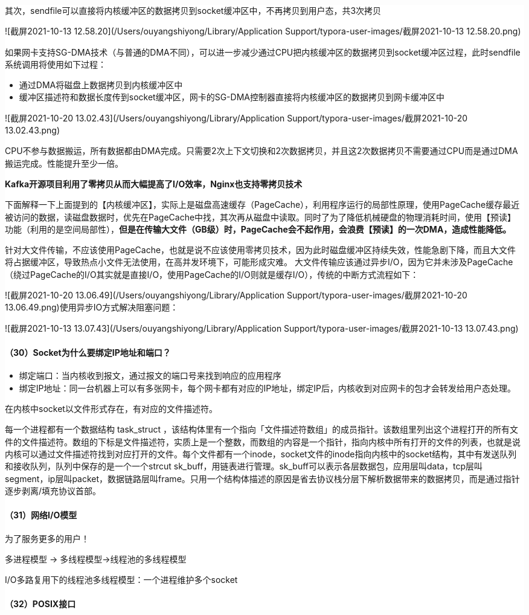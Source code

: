   其次，sendfile可以直接将内核缓冲区的数据拷贝到socket缓冲区中，不再拷贝到用户态，共3次拷贝

  ![截屏2021-10-13 12.58.20](/Users/ouyangshiyong/Library/Application Support/typora-user-images/截屏2021-10-13 12.58.20.png)

如果网卡支持SG-DMA技术（与普通的DMA不同），可以进一步减少通过CPU把内核缓冲区的数据拷贝到socket缓冲区过程，此时sendfile系统调用将使用如下过程：

- 通过DMA将磁盘上数据拷贝到内核缓冲区中
- 缓冲区描述符和数据长度传到socket缓冲区，网卡的SG-DMA控制器直接将内核缓冲区的数据拷贝到网卡缓冲区中

![截屏2021-10-20 13.02.43](/Users/ouyangshiyong/Library/Application Support/typora-user-images/截屏2021-10-20 13.02.43.png)

CPU不参与数据搬运，所有数据都由DMA完成。只需要2次上下文切换和2次数据拷贝，并且这2次数据拷贝不需要通过CPU而是通过DMA搬运完成。性能提升至少一倍。

**Kafka开源项目利用了零拷贝从而大幅提高了I/O效率，Nginx也支持零拷贝技术**

下面解释一下上面提到的【内核缓冲区】，实际上是磁盘高速缓存（PageCache），利用程序运行的局部性原理，使用PageCache缓存最近被访问的数据，读磁盘数据时，优先在PageCache中找，其次再从磁盘中读取。同时了为了降低机械硬盘的物理消耗时间，使用【预读】功能（利用的是空间局部性），**但是在传输大文件（GB级）时，PageCache会不起作用，会浪费【预读】的一次DMA，造成性能降低。**

针对大文件传输，不应该使用PageCache，也就是说不应该使用零拷贝技术，因为此时磁盘缓冲区持续失效，性能急剧下降，而且大文件将占据缓冲区，导致热点小文件无法使用，在高并发环境下，可能形成灾难。
大文件传输应该通过异步I/O，因为它并未涉及PageCache（绕过PageCache的I/O其实就是直接I/O，使用PageCache的I/O则就是缓存I/O），传统的中断方式流程如下：

![截屏2021-10-20 13.06.49](/Users/ouyangshiyong/Library/Application Support/typora-user-images/截屏2021-10-20 13.06.49.png)使用异步IO方式解决阻塞问题：

![截屏2021-10-13 13.07.43](/Users/ouyangshiyong/Library/Application Support/typora-user-images/截屏2021-10-13 13.07.43.png)



#### （30）Socket为什么要绑定IP地址和端口？

- 绑定端口：当内核收到报文，通过报文的端口号来找到响应的应用程序
- 绑定IP地址：同一台机器上可以有多张网卡，每个网卡都有对应的IP地址，绑定IP后，内核收到对应网卡的包才会转发给用户态处理。

在内核中socket以文件形式存在，有对应的文件描述符。

每⼀个进程都有⼀个数据结构 task_struct ，该结构体⾥有⼀个指向「⽂件描述符数组」的成员指针。该数组⾥列出这个进程打开的所有⽂件的⽂件描述符。数组的下标是⽂件描述符，实质上是⼀个整数，⽽数组的内容是⼀个指针，指向内核中所有打开的⽂件的列表，也就是说内核可以通过⽂件描述符找到对应打开的⽂件。每个文件都有一个inode，socket文件的inode指向内核中的socket结构，其中有发送队列和接收队列，队列中保存的是一个一个strcut sk_buff，用链表进行管理。sk_buff可以表示各层数据包，应用层叫data，tcp层叫segment，ip层叫packet，数据链路层叫frame。只用一个结构体描述的原因是省去协议栈分层下解析数据带来的数据拷贝，而是通过指针逐步剥离/填充协议首部。



#### （31）网络I/O模型

为了服务更多的用户！

多进程模型 -> 多线程模型->线程池的多线程模型

I/O多路复用下的线程池多线程模型：一个进程维护多个socket



#### （32）POSIX接口


